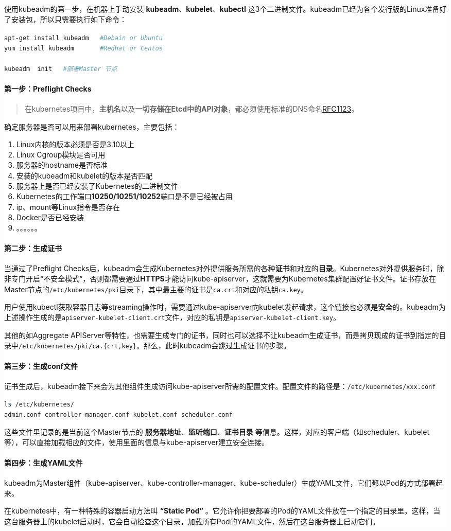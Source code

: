 使用kubeadm的第一步，在机器上手动安装 **kubeadm**、**kubelet**、**kubectl** 这3个二进制文件。kubeadm已经为各个发行版的Linux准备好了安装包，所以只需要执行如下命令：

``` bash
apt-get install kubeadm   #Debain or Ubuntu
yum install kubeadm       #Redhat or Centos

kubeadm  init   #部署Master 节点
```

#### 第一步：Preflight Checks

> 在kubernetes项目中，**主机名**以及**一切存储在Etcd中的API对象**，都必须使用标准的DNS命名[RFC1123](https://tools.ietf.org/html/rfc1123)。

确定服务器是否可以用来部署kubernetes，主要包括：

1. Linux内核的版本必须是否是3.10以上
2. Linux Cgroup模块是否可用
3. 服务器的hostname是否标准
4. 安装的kubeadm和kubelet的版本是否匹配
5. 服务器上是否已经安装了Kubernetes的二进制文件
6. Kubernetes的工作端口**10250/10251/10252**端口是不是已经被占用
7. ip、mount等Linux指令是否存在
8. Docker是否已经安装
9. 。。。。。。

#### 第二步：生成证书

当通过了Preflight Checks后，kubeadm会生成Kubernetes对外提供服务所需的各种**证书**和对应的**目录**。Kubernetes对外提供服务时，除非专门开启“不安全模式”，否则都需要通过**HTTPS**才能访问kube-apiserver，这就需要为Kubernetes集群配置好证书文件。证书存放在Master节点的`/etc/kubernetes/pki`目录下，其中最主要的证书是`ca.crt`和对应的私钥`ca.key`。

用户使用kubectl获取容器日志等streaming操作时，需要通过kube-apiserver向kubelet发起请求，这个链接也必须是**安全**的。kubeadm为上述操作生成的是`apiserver-kubelet-client.crt`文件，对应的私钥是`apiserver-kubelet-client.key`。

其他的如Aggregate APIServer等特性，也需要生成专门的证书，同时也可以选择不让kubeadm生成证书，而是拷贝现成的证书到指定的目录中`/etc/kubernetes/pki/ca.{crt,key}`。那么，此时kubeadm会跳过生成证书的步骤。

#### 第三步：生成conf文件

证书生成后，kubeadm接下来会为其他组件生成访问kube-apiserver所需的配置文件。配置文件的路径是：`/etc/kubernetes/xxx.conf`

``` bash
ls /etc/kubernetes/
admin.conf controller-manager.conf kubelet.conf scheduler.conf
```

这些文件里记录的是当前这个Master节点的 **服务器地址**、**监听端口**、**证书目录** 等信息。这样，对应的客户端（如scheduler、kubelet等），可以直接加载相应的文件，使用里面的信息与kube-apiserver建立安全连接。

#### 第四步：生成YAML文件

kubeadm为Master组件（kube-apiserver、kube-controller-manager、kube-scheduler）生成YAML文件，它们都以Pod的方式部署起来。

在kubernetes中，有一种特殊的容器启动方法叫 **“Static Pod”** 。它允许你把要部署的Pod的YAML文件放在一个指定的目录里。这样，当这台服务器上的kubelet启动时，它会自动检查这个目录，加载所有Pod的YAML文件，然后在这台服务器上启动它们。
